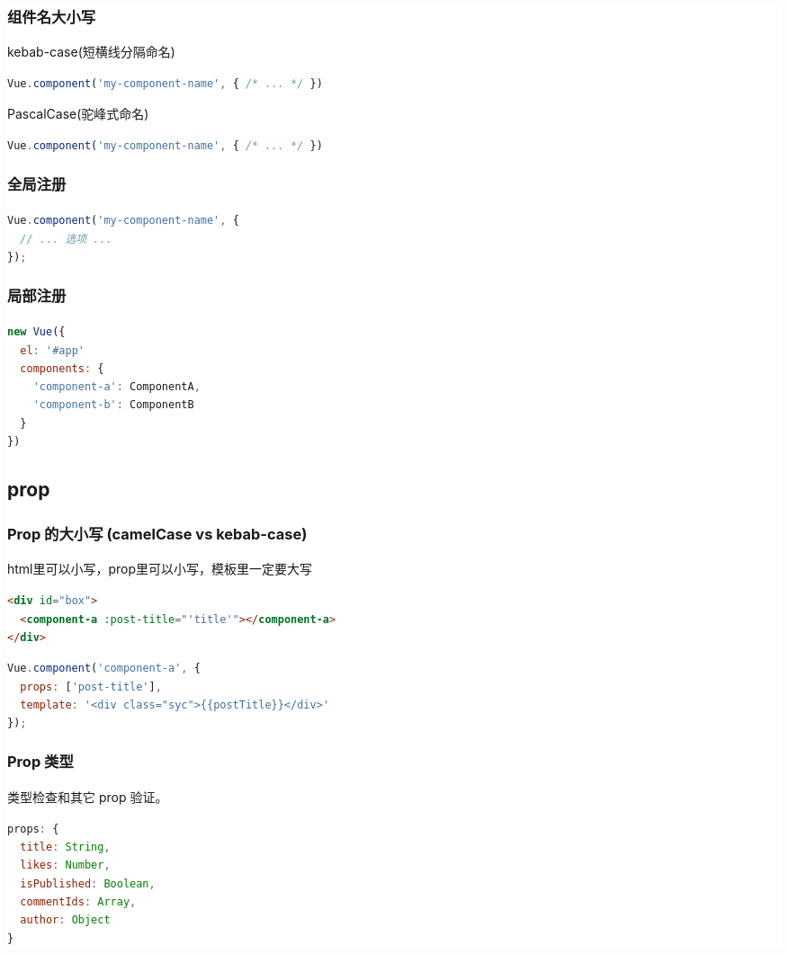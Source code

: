 ### 组件名大小写

kebab-case(短横线分隔命名)
```javascript
Vue.component('my-component-name', { /* ... */ })
```

PascalCase(驼峰式命名)

```javascript
Vue.component('my-component-name', { /* ... */ })
```

### 全局注册
```javascript
Vue.component('my-component-name', {
  // ... 选项 ...
});
```

### 局部注册
```javascript
new Vue({
  el: '#app'
  components: {
    'component-a': ComponentA,
    'component-b': ComponentB
  }
})
```

## prop

### Prop 的大小写 (camelCase vs kebab-case)

html里可以小写，prop里可以小写，模板里一定要大写
```html
<div id="box">
  <component-a :post-title="'title'"></component-a>
</div>
```

```javascript
Vue.component('component-a', {
  props: ['post-title'],
  template: '<div class="syc">{{postTitle}}</div>'
});
```

### Prop 类型
类型检查和其它 prop 验证。
```javascript
props: {
  title: String,
  likes: Number,
  isPublished: Boolean,
  commentIds: Array,
  author: Object
}
```
